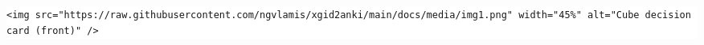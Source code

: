     <img src="https://raw.githubusercontent.com/ngvlamis/xgid2anki/main/docs/media/img1.png" width="45%" alt="Cube decision card (front)" />
  </a>
  <a href="https://raw.githubusercontent.com/ngvlamis/xgid2anki/main/docs/media/img2.png" title="Cube decision — front">